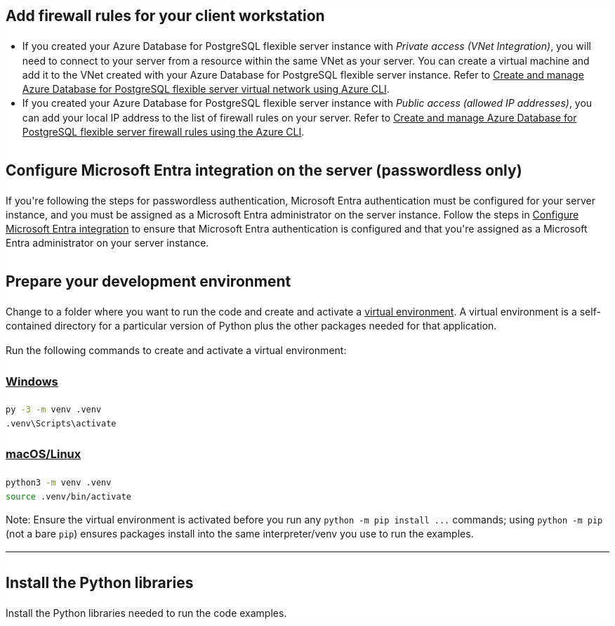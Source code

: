 ## Add firewall rules for your client workstation

- If you created your Azure Database for PostgreSQL flexible server instance with *Private access (VNet Integration)*, you will need to connect to your server from a resource within the same VNet as your server. You can create a virtual machine and add it to the VNet created with your Azure Database for PostgreSQL flexible server instance. Refer to [Create and manage Azure Database for PostgreSQL flexible server virtual network using Azure CLI](how-to-manage-virtual-network-cli.md).
- If you created your Azure Database for PostgreSQL flexible server instance with *Public access (allowed IP addresses)*, you can add your local IP address to the list of firewall rules on your server. Refer to [Create and manage Azure Database for PostgreSQL flexible server firewall rules using the Azure CLI](how-to-manage-firewall-cli.md).

## Configure Microsoft Entra integration on the server (passwordless only)

If you're following the steps for passwordless authentication, Microsoft Entra authentication must be configured for your server instance, and you must be assigned as a Microsoft Entra administrator on the server instance. Follow the steps in [Configure Microsoft Entra integration](how-to-configure-sign-in-azure-ad-authentication.md) to ensure that Microsoft Entra authentication is configured and that you're assigned as a Microsoft Entra administrator on your server instance.

## Prepare your development environment

Change to a folder where you want to run the code and create and activate a [virtual environment](https://docs.python.org/3/tutorial/venv.html). A virtual environment is a self-contained directory for a particular version of Python plus the other packages needed for that application.

Run the following commands to create and activate a virtual environment:

### [Windows](#tab/cmd)

```cmd
py -3 -m venv .venv
.venv\Scripts\activate
```

### [macOS/Linux](#tab/bash)

```bash
python3 -m venv .venv
source .venv/bin/activate
```

Note: Ensure the virtual environment is activated before you run any `python -m pip install ...` commands; using `python -m pip` (not a bare `pip`) ensures packages install into the same interpreter/venv you use to run the examples.

---

## Install the Python libraries

Install the Python libraries needed to run the code examples.
